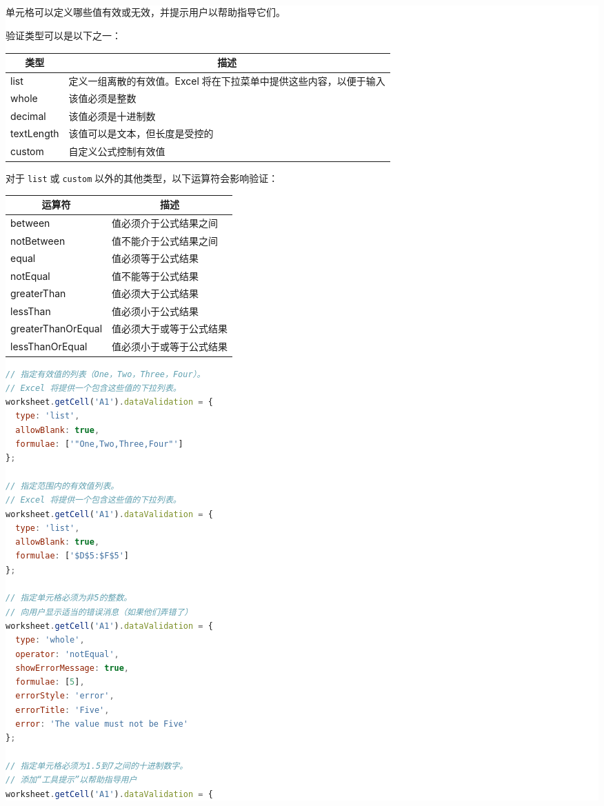 单元格可以定义哪些值有效或无效，并提示用户以帮助指导它们。

验证类型可以是以下之一：

| 类型       | 描述 |
| ---------- | ----------- |
| list       | 定义一组离散的有效值。Excel 将在下拉菜单中提供这些内容，以便于输入 |
| whole      | 该值必须是整数 |
| decimal    | 该值必须是十进制数 |
| textLength | 该值可以是文本，但长度是受控的 |
| custom     | 自定义公式控制有效值 |

对于 `list` 或 `custom` 以外的其他类型，以下运算符会影响验证：

| 运算符              | 描述 |
| --------------------  | ----------- |
| between               | 值必须介于公式结果之间 |
| notBetween            | 值不能介于公式结果之间 |
| equal                 | 值必须等于公式结果 |
| notEqual              | 值不能等于公式结果 |
| greaterThan           | 值必须大于公式结果 |
| lessThan              | 值必须小于公式结果 |
| greaterThanOrEqual    | 值必须大于或等于公式结果 |
| lessThanOrEqual       | 值必须小于或等于公式结果 |

```javascript
// 指定有效值的列表（One，Two，Three，Four）。
// Excel 将提供一个包含这些值的下拉列表。
worksheet.getCell('A1').dataValidation = {
  type: 'list',
  allowBlank: true,
  formulae: ['"One,Two,Three,Four"']
};

// 指定范围内的有效值列表。
// Excel 将提供一个包含这些值的下拉列表。
worksheet.getCell('A1').dataValidation = {
  type: 'list',
  allowBlank: true,
  formulae: ['$D$5:$F$5']
};

// 指定单元格必须为非5的整数。
// 向用户显示适当的错误消息（如果他们弄错了）
worksheet.getCell('A1').dataValidation = {
  type: 'whole',
  operator: 'notEqual',
  showErrorMessage: true,
  formulae: [5],
  errorStyle: 'error',
  errorTitle: 'Five',
  error: 'The value must not be Five'
};

// 指定单元格必须为1.5到7之间的十进制数字。
// 添加“工具提示”以帮助指导用户
worksheet.getCell('A1').dataValidation = {
```
